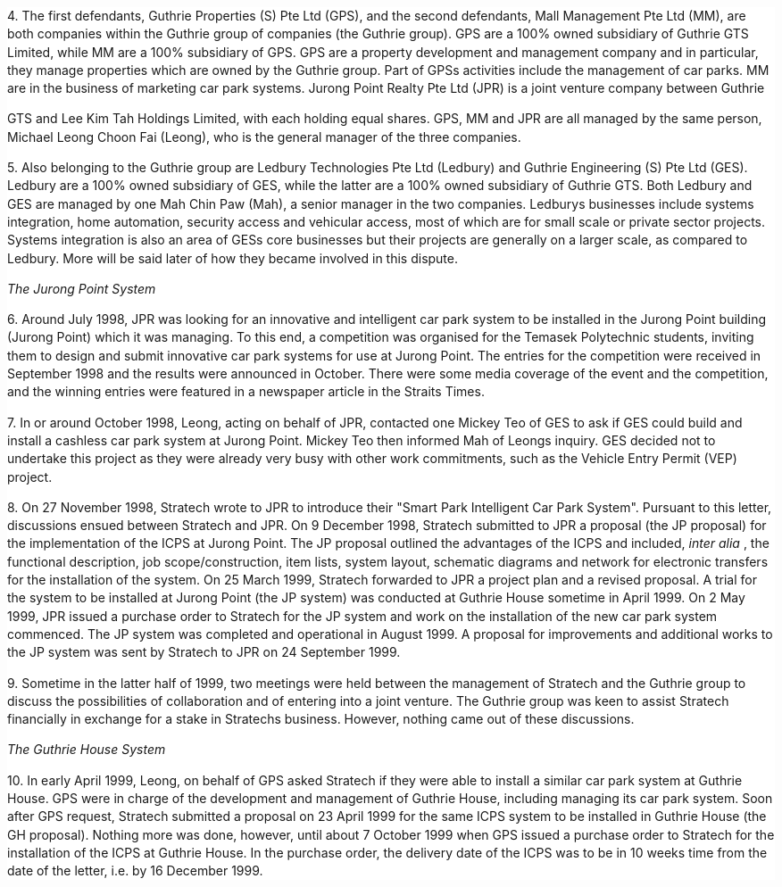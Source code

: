4\. The first defendants, Guthrie Properties (S) Pte Ltd (GPS), and the second defendants, Mall Management Pte Ltd (MM), are both companies within the Guthrie group of companies (the Guthrie group). GPS are a 100% owned subsidiary of Guthrie GTS Limited, while MM are a 100% subsidiary of GPS. GPS are a property development and management company and in particular, they manage properties which are owned by the Guthrie group. Part of GPSs activities include the management of car parks. MM are in the business of marketing car park systems. Jurong Point Realty Pte Ltd (JPR) is a joint venture company between Guthrie 


GTS and Lee Kim Tah Holdings Limited, with each holding equal shares. GPS, MM and JPR are all managed by the same person, Michael Leong Choon Fai (Leong), who is the general manager of the three companies. 

5\. Also belonging to the Guthrie group are Ledbury Technologies Pte Ltd (Ledbury) and Guthrie Engineering (S) Pte Ltd (GES). Ledbury are a 100% owned subsidiary of GES, while the latter are a 100% owned subsidiary of Guthrie GTS. Both Ledbury and GES are managed by one Mah Chin Paw (Mah), a senior manager in the two companies. Ledburys businesses include systems integration, home automation, security access and vehicular access, most of which are for small scale or private sector projects. Systems integration is also an area of GESs core businesses but their projects are generally on a larger scale, as compared to Ledbury. More will be said later of how they became involved in this dispute. 

_The Jurong Point System_ 

6\. Around July 1998, JPR was looking for an innovative and intelligent car park system to be installed in the Jurong Point building (Jurong Point) which it was managing. To this end, a competition was organised for the Temasek Polytechnic students, inviting them to design and submit innovative car park systems for use at Jurong Point. The entries for the competition were received in September 1998 and the results were announced in October. There were some media coverage of the event and the competition, and the winning entries were featured in a newspaper article in the Straits Times. 

7\. In or around October 1998, Leong, acting on behalf of JPR, contacted one Mickey Teo of GES to ask if GES could build and install a cashless car park system at Jurong Point. Mickey Teo then informed Mah of Leongs inquiry. GES decided not to undertake this project as they were already very busy with other work commitments, such as the Vehicle Entry Permit (VEP) project. 

8\. On 27 November 1998, Stratech wrote to JPR to introduce their "Smart Park Intelligent Car Park System". Pursuant to this letter, discussions ensued between Stratech and JPR. On 9 December 1998, Stratech submitted to JPR a proposal (the JP proposal) for the implementation of the ICPS at Jurong Point. The JP proposal outlined the advantages of the ICPS and included, _inter alia_ , the functional description, job scope/construction, item lists, system layout, schematic diagrams and network for electronic transfers for the installation of the system. On 25 March 1999, Stratech forwarded to JPR a project plan and a revised proposal. A trial for the system to be installed at Jurong Point (the JP system) was conducted at Guthrie House sometime in April 1999. On 2 May 1999, JPR issued a purchase order to Stratech for the JP system and work on the installation of the new car park system commenced. The JP system was completed and operational in August 1999. A proposal for improvements and additional works to the JP system was sent by Stratech to JPR on 24 September 1999. 

9\. Sometime in the latter half of 1999, two meetings were held between the management of Stratech and the Guthrie group to discuss the possibilities of collaboration and of entering into a joint venture. The Guthrie group was keen to assist Stratech financially in exchange for a stake in Stratechs business. However, nothing came out of these discussions. 

_The Guthrie House System_ 

10\. In early April 1999, Leong, on behalf of GPS asked Stratech if they were able to install a similar car park system at Guthrie House. GPS were in charge of the development and management of Guthrie House, including managing its car park system. Soon after GPS request, Stratech submitted a proposal on 23 April 1999 for the same ICPS system to be installed in Guthrie House (the GH proposal). Nothing more was done, however, until about 7 October 1999 when GPS issued a purchase order to Stratech for the installation of the ICPS at Guthrie House. In the purchase order, the delivery date of the ICPS was to be in 10 weeks time from the date of the letter, i.e. by 16 December 1999. 
